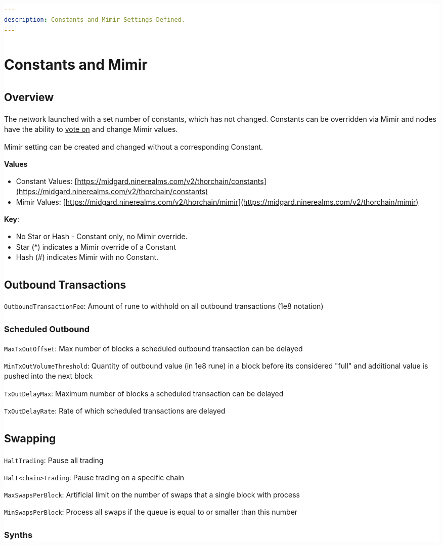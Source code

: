 ```yaml
---
description: Constants and Mimir Settings Defined.
---
```


# Constants and Mimir

## Overview

The network launched with a set number of constants, which has not changed. Constants can be overridden via Mimir and nodes have the ability to [vote on](../thornodes/overview.md#node-voting) and change Mimir values.&#x20;

Mimir setting can be created and changed without a corresponding Constant.&#x20;

**Values**

* Constant Values: [ ](https://midgard.ninerealms.com/v2/thorchain/constants)[https://midgard.ninerealms.com/v2/thorchain/constants](https://midgard.ninerealms.com/v2/thorchain/constants)
* Mimir Values: [https://midgard.ninerealms.com/v2/thorchain/mimir](https://midgard.ninerealms.com/v2/thorchain/mimir)

**Key**:&#x20;

* No Star or Hash - Constant only, no Mimir override.&#x20;
* Star (\*) indicates a Mimir override of a Constant&#x20;
* Hash (#) indicates Mimir with no Constant.

## Outbound Transactions&#x20;

`OutboundTransactionFee`: Amount of rune to withhold on all outbound transactions (1e8 notation)

### Scheduled Outbound&#x20;

`MaxTxOutOffset`: Max number of blocks a scheduled outbound transaction can be delayed&#x20;

`MinTxOutVolumeThreshold`: Quantity of outbound value (in 1e8 rune) in a block before its considered "full" and additional value is pushed into the next block&#x20;

`TxOutDelayMax`: Maximum number of blocks a scheduled transaction can be delayed

`TxOutDelayRate`: Rate of which scheduled transactions are delayed

## **Swapping**

`HaltTrading`: Pause all trading

`Halt<chain>Trading`: Pause trading on a specific chain

`MaxSwapsPerBlock`: Artificial limit on the number of swaps that a single block with process

`MinSwapsPerBlock`: Process all swaps if the queue is equal to or smaller than this number

### **Synths**
